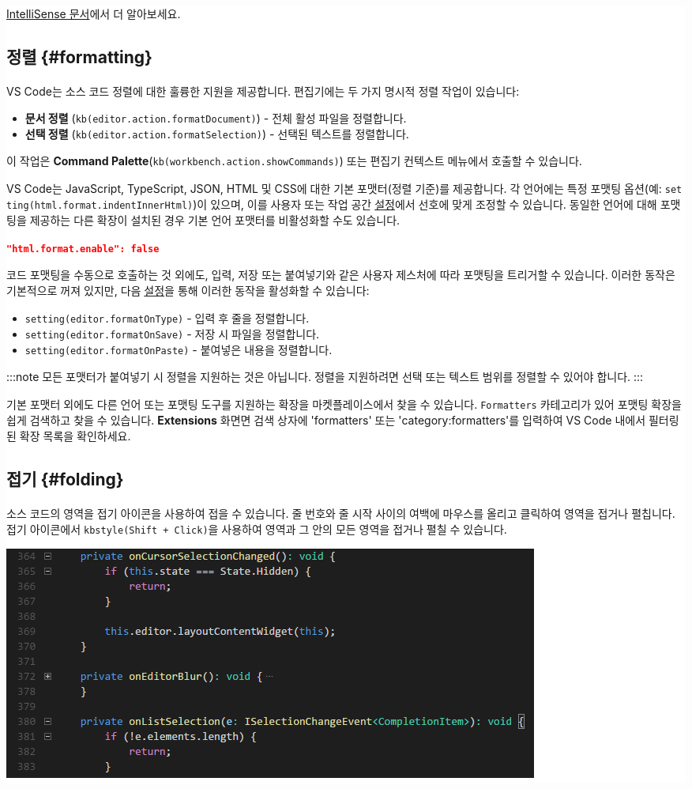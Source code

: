 [IntelliSense 문서](/docs/editor/intellisense.md)에서 더 알아보세요.

## 정렬 {#formatting}

VS Code는 소스 코드 정렬에 대한 훌륭한 지원을 제공합니다. 편집기에는 두 가지 명시적 정렬 작업이 있습니다:

* **문서 정렬** (`kb(editor.action.formatDocument)`) - 전체 활성 파일을 정렬합니다.
* **선택 정렬** (`kb(editor.action.formatSelection)`) - 선택된 텍스트를 정렬합니다.

이 작업은 **Command Palette**(`kb(workbench.action.showCommands)`) 또는 편집기 컨텍스트 메뉴에서 호출할 수 있습니다.

VS Code는 JavaScript, TypeScript, JSON, HTML 및 CSS에 대한 기본 포맷터(정렬 기준)를 제공합니다. 각 언어에는 특정 포맷팅 옵션(예: `setting(html.format.indentInnerHtml)`)이 있으며, 이를 사용자 또는 작업 공간 [설정](/docs/editor/settings.md)에서 선호에 맞게 조정할 수 있습니다. 동일한 언어에 대해 포맷팅을 제공하는 다른 확장이 설치된 경우 기본 언어 포맷터를 비활성화할 수도 있습니다.

```json
"html.format.enable": false
```

코드 포맷팅을 수동으로 호출하는 것 외에도, 입력, 저장 또는 붙여넣기와 같은 사용자 제스처에 따라 포맷팅을 트리거할 수 있습니다. 이러한 동작은 기본적으로 꺼져 있지만, 다음 [설정](/docs/editor/settings.md)을 통해 이러한 동작을 활성화할 수 있습니다:

* `setting(editor.formatOnType)` - 입력 후 줄을 정렬합니다.
* `setting(editor.formatOnSave)` - 저장 시 파일을 정렬합니다.
* `setting(editor.formatOnPaste)` - 붙여넣은 내용을 정렬합니다.

:::note
모든 포맷터가 붙여넣기 시 정렬을 지원하는 것은 아닙니다. 정렬을 지원하려면 선택 또는 텍스트 범위를 정렬할 수 있어야 합니다.
:::

기본 포맷터 외에도 다른 언어 또는 포맷팅 도구를 지원하는 확장을 마켓플레이스에서 찾을 수 있습니다. `Formatters` 카테고리가 있어 포맷팅 확장을 쉽게 검색하고 찾을 수 있습니다. **Extensions** 화면면 검색 상자에 'formatters' 또는 'category:formatters'를 입력하여 VS Code 내에서 필터링된 확장 목록을 확인하세요.

## 접기 {#folding}

소스 코드의 영역을 접기 아이콘을 사용하여 접을 수 있습니다. 줄 번호와 줄 시작 사이의 여백에 마우스를 올리고 클릭하여 영역을 접거나 펼칩니다. 접기 아이콘에서 `kbstyle(Shift + Click)`을 사용하여 영역과 그 안의 모든 영역을 접거나 펼칠 수 있습니다.

![접기](images/codebasics/folding.png)

